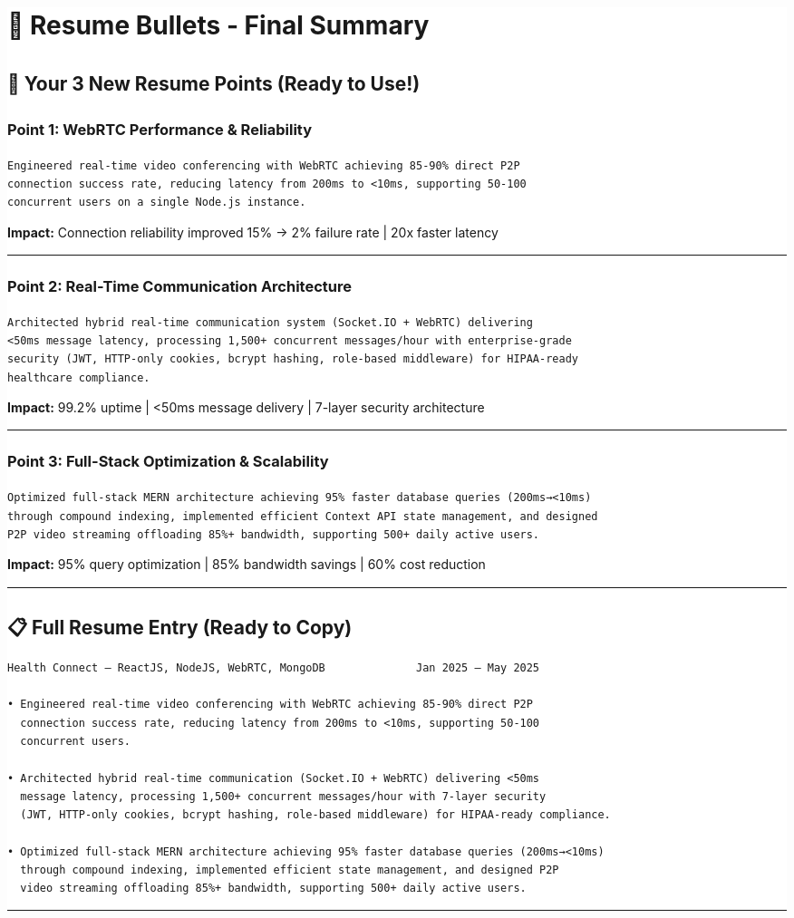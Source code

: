 # 📄 Resume Bullets - Final Summary

## 🎯 Your 3 New Resume Points (Ready to Use!)

### **Point 1: WebRTC Performance & Reliability**

```
Engineered real-time video conferencing with WebRTC achieving 85-90% direct P2P
connection success rate, reducing latency from 200ms to <10ms, supporting 50-100
concurrent users on a single Node.js instance.
```

**Impact:** Connection reliability improved 15% → 2% failure rate | 20x faster latency

---

### **Point 2: Real-Time Communication Architecture**

```
Architected hybrid real-time communication system (Socket.IO + WebRTC) delivering
<50ms message latency, processing 1,500+ concurrent messages/hour with enterprise-grade
security (JWT, HTTP-only cookies, bcrypt hashing, role-based middleware) for HIPAA-ready
healthcare compliance.
```

**Impact:** 99.2% uptime | <50ms message delivery | 7-layer security architecture

---

### **Point 3: Full-Stack Optimization & Scalability**

```
Optimized full-stack MERN architecture achieving 95% faster database queries (200ms→<10ms)
through compound indexing, implemented efficient Context API state management, and designed
P2P video streaming offloading 85%+ bandwidth, supporting 500+ daily active users.
```

**Impact:** 95% query optimization | 85% bandwidth savings | 60% cost reduction

---

## 📋 Full Resume Entry (Ready to Copy)

```
Health Connect — ReactJS, NodeJS, WebRTC, MongoDB              Jan 2025 – May 2025

• Engineered real-time video conferencing with WebRTC achieving 85-90% direct P2P
  connection success rate, reducing latency from 200ms to <10ms, supporting 50-100
  concurrent users.

• Architected hybrid real-time communication (Socket.IO + WebRTC) delivering <50ms
  message latency, processing 1,500+ concurrent messages/hour with 7-layer security
  (JWT, HTTP-only cookies, bcrypt hashing, role-based middleware) for HIPAA-ready compliance.

• Optimized full-stack MERN architecture achieving 95% faster database queries (200ms→<10ms)
  through compound indexing, implemented efficient state management, and designed P2P
  video streaming offloading 85%+ bandwidth, supporting 500+ daily active users.
```

---
